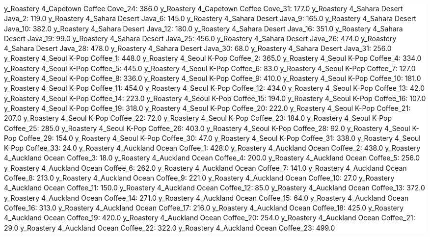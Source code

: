 y_Roastery 4_Capetown Coffee Cove_24: 386.0
y_Roastery 4_Capetown Coffee Cove_31: 177.0
y_Roastery 4_Sahara Desert Java_2: 119.0
y_Roastery 4_Sahara Desert Java_6: 145.0
y_Roastery 4_Sahara Desert Java_9: 165.0
y_Roastery 4_Sahara Desert Java_10: 382.0
y_Roastery 4_Sahara Desert Java_12: 180.0
y_Roastery 4_Sahara Desert Java_16: 351.0
y_Roastery 4_Sahara Desert Java_19: 99.0
y_Roastery 4_Sahara Desert Java_25: 456.0
y_Roastery 4_Sahara Desert Java_26: 474.0
y_Roastery 4_Sahara Desert Java_28: 478.0
y_Roastery 4_Sahara Desert Java_30: 68.0
y_Roastery 4_Sahara Desert Java_31: 256.0
y_Roastery 4_Seoul K-Pop Coffee_1: 448.0
y_Roastery 4_Seoul K-Pop Coffee_2: 365.0
y_Roastery 4_Seoul K-Pop Coffee_4: 334.0
y_Roastery 4_Seoul K-Pop Coffee_5: 445.0
y_Roastery 4_Seoul K-Pop Coffee_6: 83.0
y_Roastery 4_Seoul K-Pop Coffee_7: 127.0
y_Roastery 4_Seoul K-Pop Coffee_8: 336.0
y_Roastery 4_Seoul K-Pop Coffee_9: 410.0
y_Roastery 4_Seoul K-Pop Coffee_10: 181.0
y_Roastery 4_Seoul K-Pop Coffee_11: 454.0
y_Roastery 4_Seoul K-Pop Coffee_12: 434.0
y_Roastery 4_Seoul K-Pop Coffee_13: 42.0
y_Roastery 4_Seoul K-Pop Coffee_14: 223.0
y_Roastery 4_Seoul K-Pop Coffee_15: 194.0
y_Roastery 4_Seoul K-Pop Coffee_16: 107.0
y_Roastery 4_Seoul K-Pop Coffee_19: 318.0
y_Roastery 4_Seoul K-Pop Coffee_20: 222.0
y_Roastery 4_Seoul K-Pop Coffee_21: 207.0
y_Roastery 4_Seoul K-Pop Coffee_22: 72.0
y_Roastery 4_Seoul K-Pop Coffee_23: 184.0
y_Roastery 4_Seoul K-Pop Coffee_25: 285.0
y_Roastery 4_Seoul K-Pop Coffee_26: 403.0
y_Roastery 4_Seoul K-Pop Coffee_28: 92.0
y_Roastery 4_Seoul K-Pop Coffee_29: 154.0
y_Roastery 4_Seoul K-Pop Coffee_30: 47.0
y_Roastery 4_Seoul K-Pop Coffee_31: 338.0
y_Roastery 4_Seoul K-Pop Coffee_33: 24.0
y_Roastery 4_Auckland Ocean Coffee_1: 428.0
y_Roastery 4_Auckland Ocean Coffee_2: 438.0
y_Roastery 4_Auckland Ocean Coffee_3: 18.0
y_Roastery 4_Auckland Ocean Coffee_4: 200.0
y_Roastery 4_Auckland Ocean Coffee_5: 256.0
y_Roastery 4_Auckland Ocean Coffee_6: 262.0
y_Roastery 4_Auckland Ocean Coffee_7: 141.0
y_Roastery 4_Auckland Ocean Coffee_8: 213.0
y_Roastery 4_Auckland Ocean Coffee_9: 221.0
y_Roastery 4_Auckland Ocean Coffee_10: 27.0
y_Roastery 4_Auckland Ocean Coffee_11: 150.0
y_Roastery 4_Auckland Ocean Coffee_12: 85.0
y_Roastery 4_Auckland Ocean Coffee_13: 372.0
y_Roastery 4_Auckland Ocean Coffee_14: 271.0
y_Roastery 4_Auckland Ocean Coffee_15: 64.0
y_Roastery 4_Auckland Ocean Coffee_16: 313.0
y_Roastery 4_Auckland Ocean Coffee_17: 216.0
y_Roastery 4_Auckland Ocean Coffee_18: 425.0
y_Roastery 4_Auckland Ocean Coffee_19: 420.0
y_Roastery 4_Auckland Ocean Coffee_20: 254.0
y_Roastery 4_Auckland Ocean Coffee_21: 29.0
y_Roastery 4_Auckland Ocean Coffee_22: 322.0
y_Roastery 4_Auckland Ocean Coffee_23: 499.0